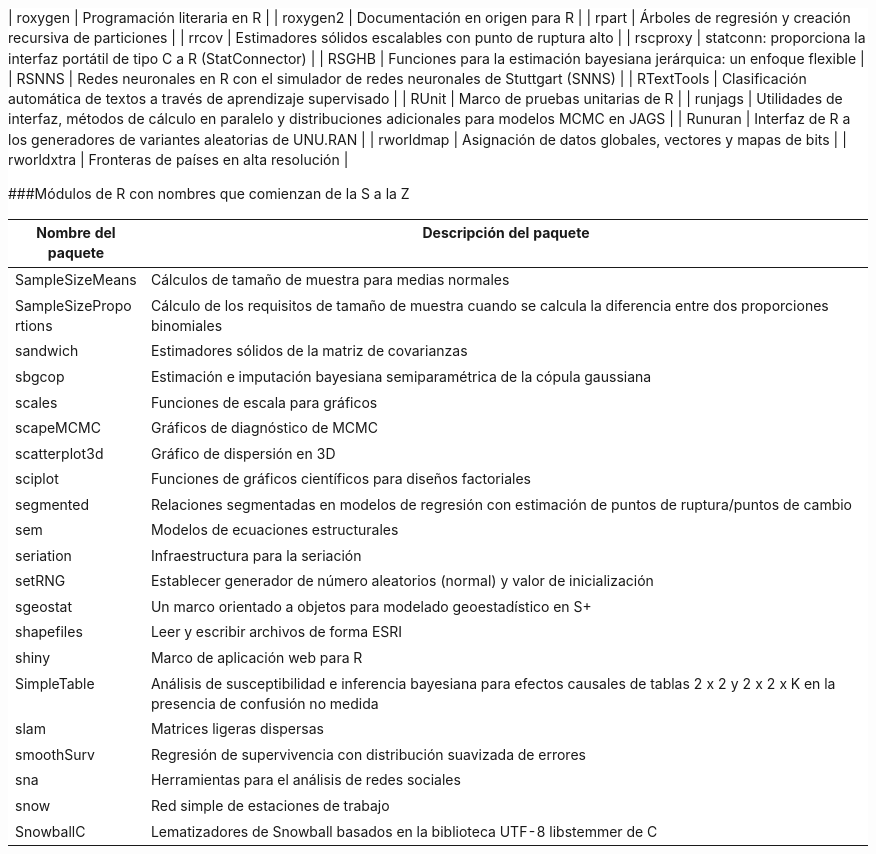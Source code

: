 | roxygen | Programación literaria en R |
| roxygen2 | Documentación en origen para R |
| rpart | Árboles de regresión y creación recursiva de particiones |
| rrcov | Estimadores sólidos escalables con punto de ruptura alto |
| rscproxy | statconn: proporciona la interfaz portátil de tipo C a R \(StatConnector\) |
| RSGHB | Funciones para la estimación bayesiana jerárquica: un enfoque flexible |
| RSNNS | Redes neuronales en R con el simulador de redes neuronales de Stuttgart \(SNNS\) |
| RTextTools | Clasificación automática de textos a través de aprendizaje supervisado |
| RUnit | Marco de pruebas unitarias de R |
| runjags | Utilidades de interfaz, métodos de cálculo en paralelo y distribuciones adicionales para modelos MCMC en JAGS |
| Runuran | Interfaz de R a los generadores de variantes aleatorias de UNU.RAN |
| rworldmap | Asignación de datos globales, vectores y mapas de bits |
| rworldxtra | Fronteras de países en alta resolución |


###Módulos de R con nombres que comienzan de la S a la Z

| Nombre del paquete | Descripción del paquete |
| ------------ | ------------------- |
| SampleSizeMeans | Cálculos de tamaño de muestra para medias normales |
| SampleSizeProportions | Cálculo de los requisitos de tamaño de muestra cuando se calcula la diferencia entre dos proporciones binomiales |
| sandwich | Estimadores sólidos de la matriz de covarianzas |
| sbgcop | Estimación e imputación bayesiana semiparamétrica de la cópula gaussiana |
| scales | Funciones de escala para gráficos |
| scapeMCMC | Gráficos de diagnóstico de MCMC |
| scatterplot3d | Gráfico de dispersión en 3D |
| sciplot | Funciones de gráficos científicos para diseños factoriales |
| segmented | Relaciones segmentadas en modelos de regresión con estimación de puntos de ruptura/puntos de cambio |
| sem | Modelos de ecuaciones estructurales |
| seriation | Infraestructura para la seriación |
| setRNG | Establecer generador de número aleatorios \(normal\) y valor de inicialización |
| sgeostat | Un marco orientado a objetos para modelado geoestadístico en S+ |
| shapefiles | Leer y escribir archivos de forma ESRI |
| shiny | Marco de aplicación web para R |
| SimpleTable | Análisis de susceptibilidad e inferencia bayesiana para efectos causales de tablas 2 x 2 y 2 x 2 x K en la presencia de confusión no medida |
| slam | Matrices ligeras dispersas |
| smoothSurv | Regresión de supervivencia con distribución suavizada de errores |
| sna | Herramientas para el análisis de redes sociales |
| snow | Red simple de estaciones de trabajo |
| SnowballC | Lematizadores de Snowball basados en la biblioteca UTF-8 libstemmer de C |